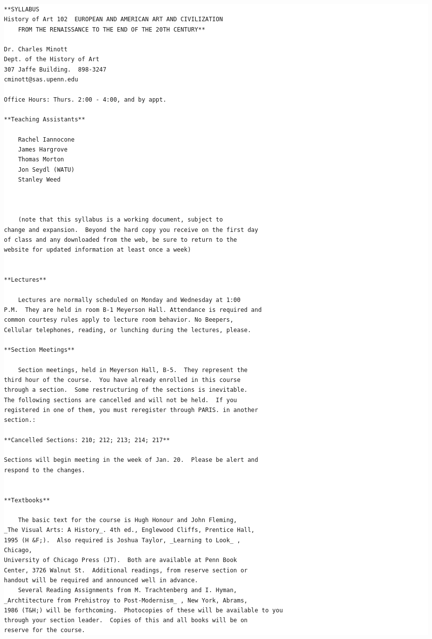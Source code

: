 
    **SYLLABUS
    History of Art 102	EUROPEAN AND AMERICAN ART AND CIVILIZATION
    	FROM THE RENAISSANCE TO THE END OF THE 20TH CENTURY**
    
    Dr. Charles Minott
    Dept. of the History of Art
    307 Jaffe Building.  898-3247
    cminott@sas.upenn.edu
    
    Office Hours: Thurs. 2:00 - 4:00, and by appt.
    
    **Teaching Assistants**
    	
    	Rachel Iannocone
    	James Hargrove
    	Thomas Morton
    	Jon Seydl (WATU)
    	Stanley Weed
    
    
    
    	(note that this syllabus is a working document, subject to 	
    change and expansion.  Beyond the hard copy you receive on the first day 
    of class and any downloaded from the web, be sure to return to the 
    website for updated information at least once a week)
    
    
    **Lectures**
    
    	Lectures are normally scheduled on Monday and Wednesday at 1:00 
    P.M.  They are held in room B-1 Meyerson Hall. Attendance is required and 
    common courtesy rules apply to lecture room behavior. No Beepers, 
    Cellular telephones, reading, or lunching during the lectures, please.
    
    **Section Meetings**
    
    	Section meetings, held in Meyerson Hall, B-5.  They represent the 
    third hour of the course.  You have already enrolled in this course 
    through a section.  Some restructuring of the sections is inevitable.  
    The following sections are cancelled and will not be held.  If you 
    registered in one of them, you must reregister through PARIS. in another 
    section.:   
    
    **Cancelled Sections: 210; 212; 213; 214; 217**
    
    Sections will begin meeting in the week of Jan. 20.  Please be alert and 
    respond to the changes.
    	
    
    **Textbooks**
    
    	The basic text for the course is Hugh Honour and John Fleming, 
    _The Visual Arts: A History_. 4th ed., Englewood Cliffs, Prentice Hall, 
    1995 (H &F;).  Also required is Joshua Taylor, _Learning to Look_ , 
    Chicago, 
    University of Chicago Press (JT).  Both are available at Penn Book 
    Center, 3726 Walnut St.  Additional readings, from reserve section or 
    handout will be required and announced well in advance.  
    	Several Reading Assignments from M. Trachtenberg and I. Hyman, 
    _Archtitecture from Prehistroy to Post-Modernism_ , New York, Abrams, 
    1986 (T&H;) will be forthcoming.  Photocopies of these will be available to you 
    through your section leader.  Copies of this and all books will be on 
    reserve for the course.
    